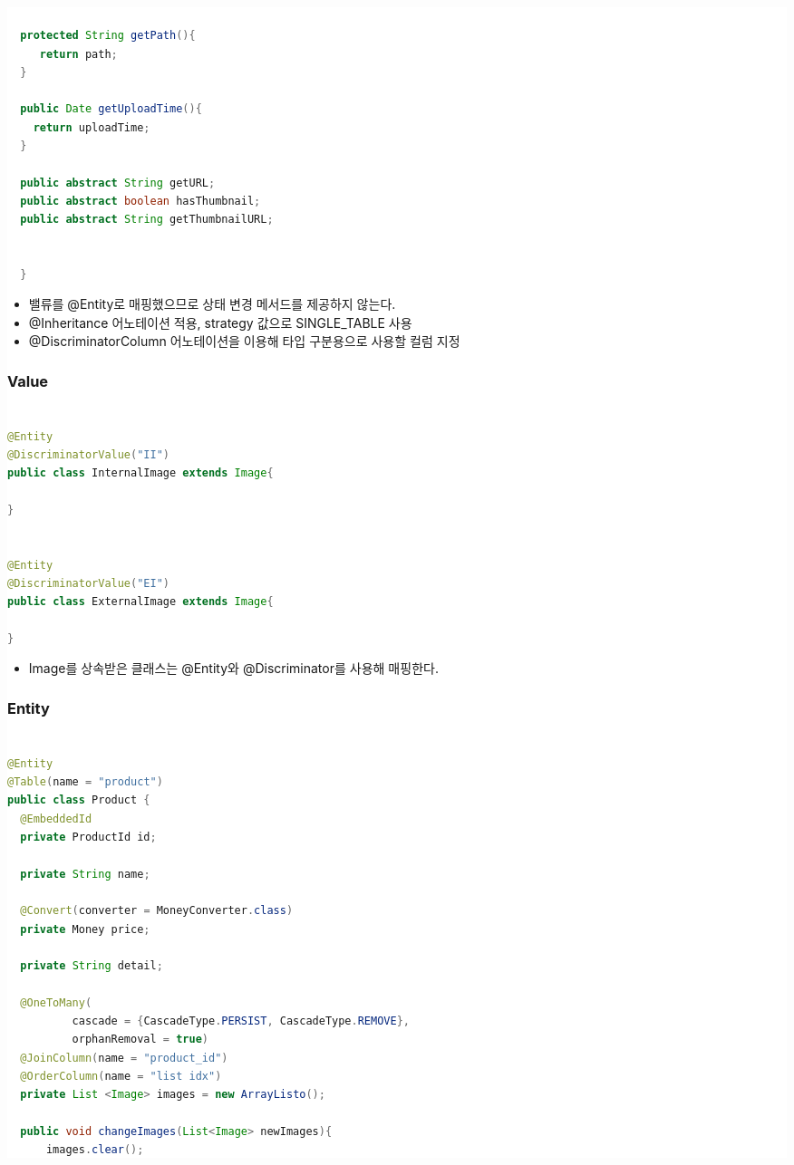 ```java
  
  protected String getPath(){
     return path;
  }
  
  public Date getUploadTime(){
    return uploadTime;
  }
  
  public abstract String getURL;
  public abstract boolean hasThumbnail;
  public abstract String getThumbnailURL;
      
    
  }
```
- 밸류를 @Entity로 매핑했으므로 상태 변경 메서드를 제공하지 않는다.
- @Inheritance 어노테이션 적용, strategy 값으로 SINGLE_TABLE 사용
- @DiscriminatorColumn 어노테이션을 이용해 타입 구분용으로 사용할 컬럼 지정

### Value
```java

@Entity
@DiscriminatorValue("II")
public class InternalImage extends Image{
    
}


@Entity
@DiscriminatorValue("EI")
public class ExternalImage extends Image{

}
```
- Image를 상속받은 클래스는 @Entity와 @Discriminator를 사용해 매핑한다.

### Entity
````java

@Entity
@Table(name = "product")
public class Product {
  @EmbeddedId
  private ProductId id;
  
  private String name;
  
  @Convert(converter = MoneyConverter.class)
  private Money price;
  
  private String detail;
  
  @OneToMany(
          cascade = {CascadeType.PERSIST, CascadeType.REMOVE},
          orphanRemoval = true)
  @JoinColumn(name = "product_id")
  @OrderColumn(name = "list idx")
  private List <Image> images = new ArrayListo();
  
  public void changeImages(List<Image> newImages){
      images.clear();
````